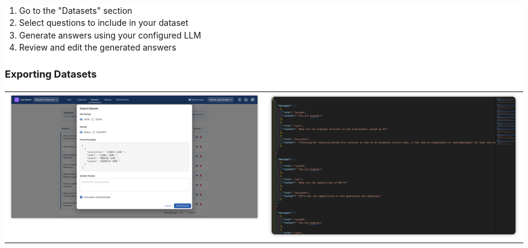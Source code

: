 1. Go to the "Datasets" section
2. Select questions to include in your dataset
3. Generate answers using your configured LLM
4. Review and edit the generated answers

### Exporting Datasets

<table>
    <tr>
        <td><img src="./public/imgs/9.png"></td>
        <td><img src="./public/imgs/10.png"></td>
    </tr>
</table>
